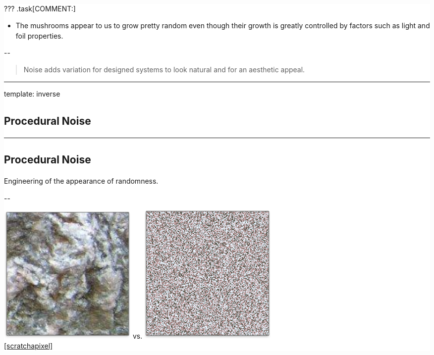 
???
.task[COMMENT:]  
 
* The mushrooms appear to us to grow pretty random even though their growth is greatly controlled by factors such as light and foil properties.

--

> Noise adds variation for designed systems to look natural and for an aesthetic appeal.


---
template: inverse

## Procedural Noise

---

## Procedural Noise

Engineering of the appearance of randomness.

--

![noise_24](../02_scripts/img/06/noise_24.png) vs. ![noise_25](../02_scripts/img/06/noise_25.png)  
[[scratchapixel]](https://www.scratchapixel.com/lessons/procedural-generation-virtual-worlds)
